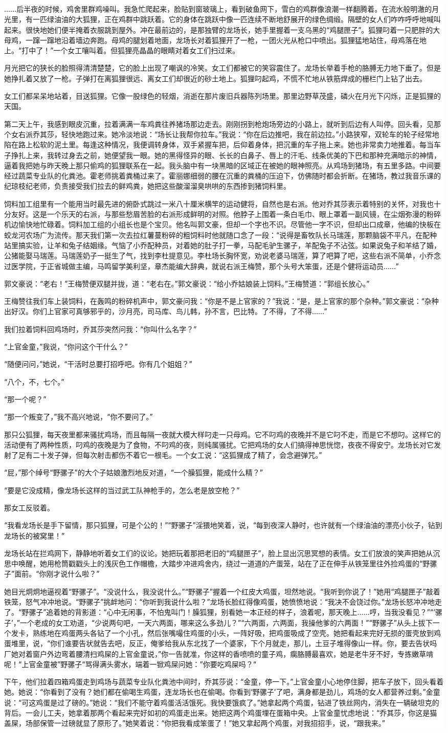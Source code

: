 ……后半夜的时候，鸡舍里群鸡噪叫。我急忙爬起来，脸贴到窗玻璃上，看到破鱼网下，雪白的鸡群像浪潮一样翻腾着。在流水般明澈的月光里，有一匹绿油油的大狐狸，正在鸡群中跳跃着。它的身体在跳跃中像一匹连续不断地舒展开的绿色绸缎。隔壁的女人们咋咋呼呼地喊叫起来。很快地她们便半掩着衣服跳到屋外。冲在最前边的，是那独臂的龙场长，她手里握着一支乌黑的“鸡腿匣子”。狐狸叼着一只肥胖的大母鸡，一蹿一蹿地沿着墙边奔跑。母鸡的腿划着地面，龙场长对着狐狸开了一枪，一团火光从枪口中喷出。狐狸猛地站住，母鸡落在地上。“打中了！”一个女工嚷叫着。但狐狸亮晶晶的眼睛对着女工们扫过来。 

月光把它的狭长的脸照得清清楚楚，它的脸上出现了嘲讽的冷笑。女工们都被它的笑容震住了。龙场长举着手枪的胳膊无力地下垂了。但是她挣扎着又放了一枪。子弹打在离狐狸很远、离女工们却很近的砂土地上。狐狸叼起鸡，不慌不忙地从铁筋焊成的栅栏门上钻了出去。 

女工们都呆呆地站着，目送狐狸。它像一股绿色的轻烟，消逝在那片废旧兵器陈列场里。那里边野草茂盛，磷火在月光下闪烁，正是狐狸的天国。 

第二天上午，我感到眼皮沉重，拉着满满一车鸡粪往养猪场那边走去。刚刚拐到枪炮场旁边的小路上，就听到后边有人叫停。回头看，见那个女右派乔其莎，轻快地跑过来。她冷淡地说：“场长让我帮你拉车。”我说：“你在后边推吧，我在前边拉。”小路狭窄，双轮车的轮子经常地陷在路上松软的泥土里。每逢这种情况，我便调转身体，双手紧握车把，后仰着身体，把沉重的车子拖上来。她也非常卖力地推着。每当车子挣扎上来，我转过身去之前，她便望我一眼。她的黑得怪异的眼、长长的白鼻子、唇上的汗毛、线条优美的下巴和那种充满暗示的神情，逼着我把她与昨天晚上那只偷鸡的狐狸联系在一起。我头脑中有一块黑暗的区域正在被她的眼神照亮。从鸡场到猪场，有五里多路。中间要经过蔬菜专业队的化粪池。霍老师挑着粪桶过来了。霍丽娜细弱的腰在沉重的粪桶的压迫下，仿佛随时都会折断。在猪场，教过我音乐课的纪琼枝纪老师，负责接受我们拉去的鲜鸡粪，她把这些酸溜溜臭哄哄的东西掺到猪饲料里。 

饲料加工组里有一个能用当时最先进的俯卧式跳过一米八十厘米横竿的运动健将，自然也是右派。他对乔其莎表示着特别的关怀，对我也十分友好。这是一个乐天的右派，与那些愁眉苦脸的右派形成鲜明的对照。他脖子上围着一条白毛巾、眼上罩着一副风镜，在尘烟弥漫的粉碎机边愉快地忙碌着。饲料加工组的小组长也是个宝贝。他名叫郭文豪，但却一个字也不识。尽管他一字不识，但却出口成章，他编的快板在蛟龙河农场广为流传。那天我们第一次去拉红薯蔓粉碎的粗饲料时他就随口念了一段：“说得是畜牧队长马瑞莲，那颗脑袋不平凡，在配种站里搞实验，让羊和兔子结姻缘。气恼了小乔配种员，对着她的肚子打一拳，马配毛驴生骡子，羊配兔子不沾弦。如果说兔子和羊结了婚，公猪能娶马瑞莲。马瑞莲奶子一挺生了气，找到李杜提意见。李杜场长胸怀宽，劝说老婆马瑞莲，算了吧算了吧，这些右派不简单，小乔念过医学院，于正省城做主编，马鸣留学美利坚，章杰能编大辞典，就说右派王梅赞，那个头号大笨蛋，还是个健将运动员……” 

郭文豪说：“老右！”王梅赞便双腿并拢，道：“老右在。”郭文豪说：“给小乔姑娘装上饲料。”王梅赞道：“郭组长放心。” 

王梅赞往我们车上装饲料，在轰鸣的粉碎机声中，郭文豪问我：“你是不是上官家的？”我说：“是，是上官家的那个杂种。”郭文豪说：“杂种出好汉。你们上官家可真够邪乎的，沙月亮，司马库、鸟儿韩，孙不言，巴比特。了不得，了不得……” 

我们拉着饲料回鸡场时，乔其莎突然问我：“你叫什么名字？” 

“上官金童，”我说，“你问这个干什么？” 

“随便问问，”她说，“干活时总要打招呼吧。你有几个姐姐？” 

“八个，不，七个。” 

“那一个呢？” 

“那一个叛变了，”我不高兴地说，“你不要问了。” 

那只公狐狸，每天夜里都来骚扰鸡场，而且每隔一夜就大模大样叼走一只母鸡。它不叼鸡的夜晚并不是它叼不走，而是它不想叼。这样它的活动便有了两种性质，叼鸡的夜晚是为了食物，不叼鸡的夜，则纯属骚扰。它把鸡场的女人们搞得神思恍惚，夜夜不得安宁。龙场长对它发射了足有二十发子弹，但每次射击都伤不着它一根毛。一个女工说：“这狐狸成了精了，会念避弹咒。” 

“屁，”那个绰号“野骡子”的大个子姑娘激烈地反对道，“一个臊狐狸，能成什么精？” 

“要是它没成精，像龙场长这样的当过武工队神枪手的，怎么老是放空枪？” 

那女工反驳着。 

“我看龙场长是手下留情，那只狐狸，可是个公的！”“野骡子”淫猥地笑着，说，“每到夜深人静时，也许就有一个绿油油的漂亮小伙子，钻到龙场长的被窝里！” 

龙场长站在拦鸡网下，静静地听着女工们的议论。她把玩着那把老旧的“鸡腿匣子”，脸上显出沉思冥想的表情。女工们放浪的笑声把她从沉思中唤醒，她用枪筒戳戳头上的浅灰色工作帽檐，大踏步冲进鸡舍内，绕过一道道的产蛋笼，站在了正在伸手从铁笼里往外捡鸡蛋的“野骡子”面前。“你刚才说什么啦？” 

她目光炯炯地逼视着“野骡子”。“没说什么，我没说什么。”“野骡子”握着一个红皮大鸡蛋，坦然地说。“我听到你说了！”她用“鸡腿匣子”敲着铁笼，怒气冲冲地说。“野骡子”挑衅地问：“你听到我说什么啦？”龙场长脸红得像鸡蛋，她愤愤地说：“我决不会饶过你。”龙场长怒冲冲地走了。“野骡子”追着她的背影道：“心中无闲事，不怕鬼叫门！臊狐狸，别看她一本正经的样子，浪着呢，那天晚上……哼，当我没看见？”“‘骡子’，”一个老成的女工劝道，“少说两句吧，一天六两面，哪来这么多劲儿？”“六两面，六两面，我操他爹的六两面！”“野骡子”从头上拔下一个发卡，熟练地在鸡蛋两头各钻了一个小孔，然后张嘴嘬住鸡蛋的小头，一阵好吸，把鸡蛋吸成了空壳。她把看起来完好无损的蛋壳放到鸡蛋堆里，说，“你们谁要告状就告去吧，反正，俺爹给我从东北找了一个婆家，下个月就走，那儿，土豆子堆得像山一样。你，要去告状吗厂她对着窗户外边弯着腰清扫鸡屎的上官金童说，”你一告就准，你这样的香喷喷的童子鸡，瘸胳膊最喜欢，她是老牛牙不好，专拣嫩草啃呢！“上官金童被”野骡子“骂得满头雾水，端着一锨鸡屎问她：”你要吃鸡屎吗？“ 

下午，他们拉着四箱鸡蛋走到鸡场与蔬菜专业队化粪池中间时，乔其莎说：“金童，停一下。”上官金童小心地停住脚，把车子放下，回头看着她。她说：“你看到了没有？她们都在偷喝生鸡蛋，连龙场长也在偷喝。你看到‘野骡子’了吧，满身都是劲儿，鸡场的女人都营养过剩。”金童说：“可这鸡蛋是过了磅的。”她说：“我们不能守着鸡蛋活活饿死。我快要饿疯了。”她拿起两个鸡蛋，钻进了铁丝网内，消失在一辆破坦克的背后。一会儿工夫，她拿着那两个看起来完好如初的鸡蛋走出来。她把这两个鸡蛋埋在蛋箱中央。上官金童忧虑地说：“乔其莎，你这是猫盖屎，场部保管一过磅就显了原形了。”她笑着说：“你把我看成笨蛋了！”她又拿起两个鸡蛋，对我招招手，说，“跟我来。” 
